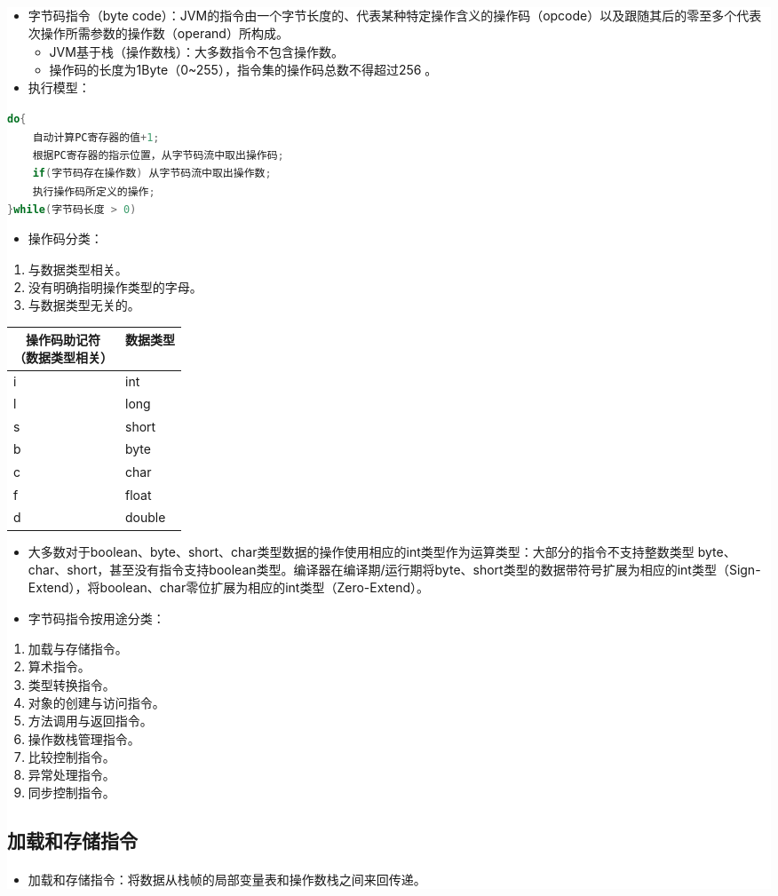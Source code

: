 - 字节码指令（byte code）：JVM的指令由一个字节长度的、代表某种特定操作含义的操作码（opcode）以及跟随其后的零至多个代表次操作所需参数的操作数（operand）所构成。
  - JVM基于栈（操作数栈）：大多数指令不包含操作数。
  - 操作码的长度为1Byte（0\~255），指令集的操作码总数不得超过256 。
- 执行模型：

```java
do{
    自动计算PC寄存器的值+1;
    根据PC寄存器的指示位置，从字节码流中取出操作码;
    if(字节码存在操作数) 从字节码流中取出操作数;
    执行操作码所定义的操作;
}while(字节码长度 > 0)
```

- 操作码分类：

1. 与数据类型相关。
2. 没有明确指明操作类型的字母。
3. 与数据类型无关的。

| 操作码助记符<br />（数据类型相关） | 数据类型 |
| ---------------------------------- | -------- |
| i                                  | int      |
| l                                  | long     |
| s                                  | short    |
| b                                  | byte     |
| c                                  | char     |
| f                                  | float    |
| d                                  | double   |

- 大多数对于boolean、byte、short、char类型数据的操作使用相应的int类型作为运算类型：大部分的指令不支持整数类型 byte、char、short，甚至没有指令支持boolean类型。编译器在编译期/运行期将byte、short类型的数据带符号扩展为相应的int类型（Sign-Extend），将boolean、char零位扩展为相应的int类型（Zero-Extend）。

- 字节码指令按用途分类：

1. 加载与存储指令。
2. 算术指令。
3. 类型转换指令。
4. 对象的创建与访问指令。
5. 方法调用与返回指令。
6. 操作数栈管理指令。
7. 比较控制指令。
8. 异常处理指令。
9. 同步控制指令。

## 加载和存储指令

- 加载和存储指令：将数据从栈帧的局部变量表和操作数栈之间来回传递。
